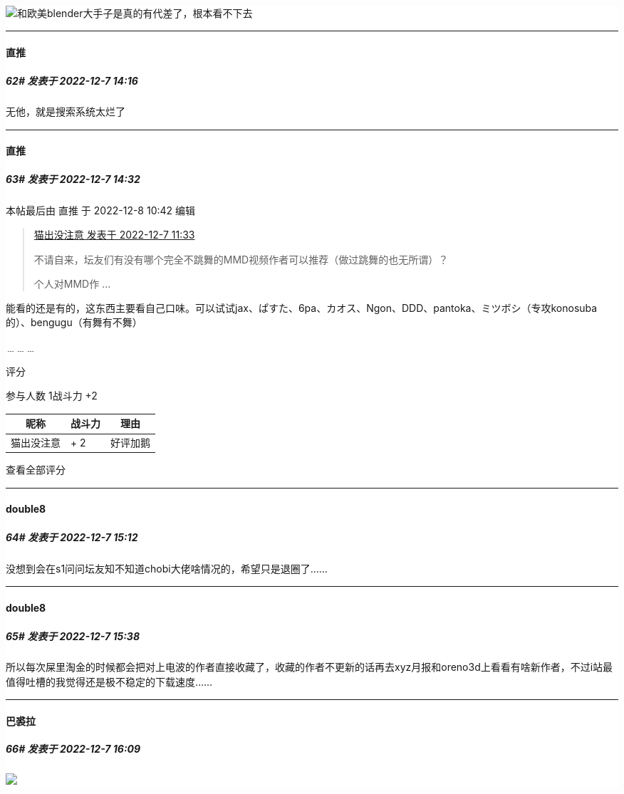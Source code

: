 <img src="https://static.saraba1st.com/image/smiley/face2017/001.png" referrerpolicy="no-referrer">和欧美blender大手子是真的有代差了，根本看不下去

*****

####  直推  
##### 62#       发表于 2022-12-7 14:16

无他，就是搜索系统太烂了

*****

####  直推  
##### 63#       发表于 2022-12-7 14:32

 本帖最后由 直推 于 2022-12-8 10:42 编辑 
<blockquote><a href="httphttps://bbs.saraba1st.com/2b/forum.php?mod=redirect&amp;goto=findpost&amp;pid=58812240&amp;ptid=2108526" target="_blank">猫出没注意 发表于 2022-12-7 11:33</a>

不请自来，坛友们有没有哪个完全不跳舞的MMD视频作者可以推荐（做过跳舞的也无所谓）？

个人对MMD作 ...</blockquote>
能看的还是有的，这东西主要看自己口味。可以试试jax、ぱすた、6pa、カオス、Ngon、DDD、pantoka、ミツボシ（专攻konosuba的）、bengugu（有舞有不舞）

﹍﹍﹍

评分

 参与人数 1战斗力 +2

|昵称|战斗力|理由|
|----|---|---|
| 猫出没注意| + 2|好评加鹅|

查看全部评分

*****

####  double8  
##### 64#       发表于 2022-12-7 15:12

没想到会在s1问问坛友知不知道chobi大佬啥情况的，希望只是退圈了……

*****

####  double8  
##### 65#       发表于 2022-12-7 15:38

所以每次屎里淘金的时候都会把对上电波的作者直接收藏了，收藏的作者不更新的话再去xyz月报和oreno3d上看看有啥新作者，不过i站最值得吐槽的我觉得还是极不稳定的下载速度……

*****

####  巴裘拉  
##### 66#       发表于 2022-12-7 16:09

<img src="https://static.saraba1st.com/image/smiley/face2017/037.png" referrerpolicy="no-referrer">
